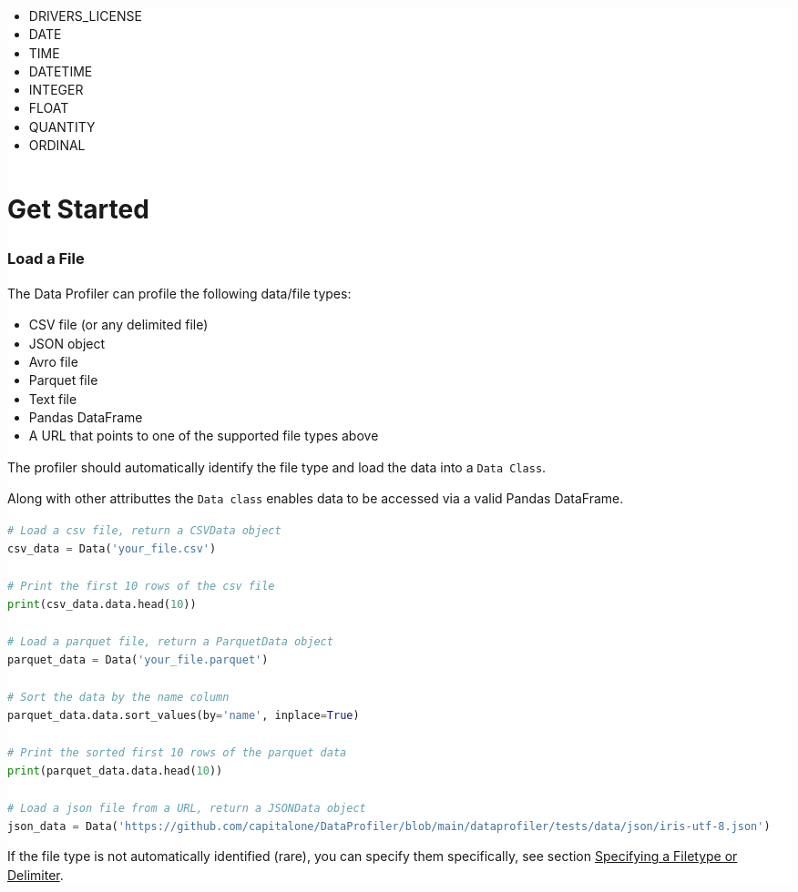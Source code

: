 * DRIVERS_LICENSE
* DATE
* TIME
* DATETIME
* INTEGER
* FLOAT
* QUANTITY
* ORDINAL

# Get Started

### Load a File

The Data Profiler can profile the following data/file types:

* CSV file (or any delimited file)
* JSON object
* Avro file
* Parquet file
* Text file
* Pandas DataFrame
* A URL that points to one of the supported file types above

The profiler should automatically identify the file type and load the data into a `Data Class`.

Along with other attributtes the `Data class` enables data to be accessed via a valid Pandas DataFrame.

```python
# Load a csv file, return a CSVData object
csv_data = Data('your_file.csv')

# Print the first 10 rows of the csv file
print(csv_data.data.head(10))

# Load a parquet file, return a ParquetData object
parquet_data = Data('your_file.parquet')

# Sort the data by the name column
parquet_data.data.sort_values(by='name', inplace=True)

# Print the sorted first 10 rows of the parquet data
print(parquet_data.data.head(10))

# Load a json file from a URL, return a JSONData object
json_data = Data('https://github.com/capitalone/DataProfiler/blob/main/dataprofiler/tests/data/json/iris-utf-8.json')
```

If the file type is not automatically identified (rare), you can specify them
specifically, see section [Specifying a Filetype or Delimiter](#specifying-a-filetype-or-delimiter).

